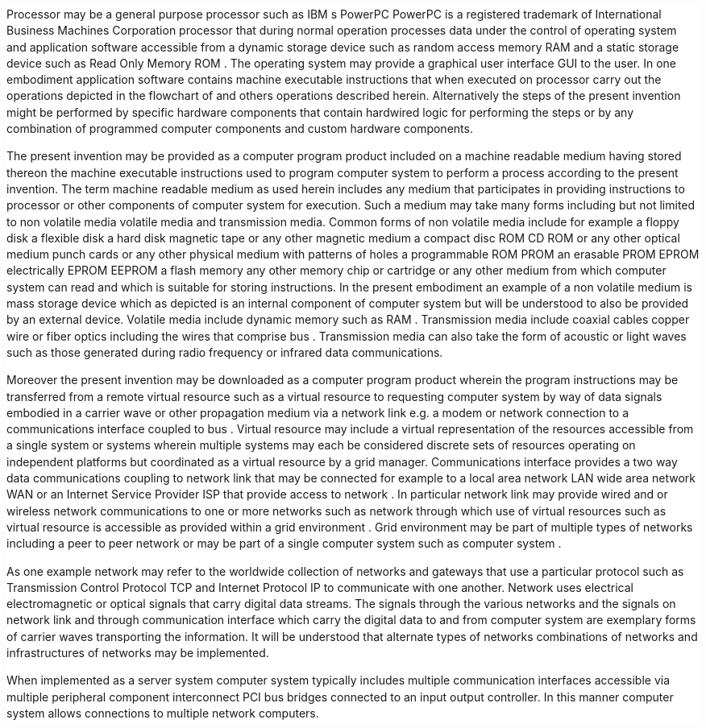 Processor may be a general purpose processor such as IBM s PowerPC PowerPC is a registered trademark of International Business Machines Corporation processor that during normal operation processes data under the control of operating system and application software accessible from a dynamic storage device such as random access memory RAM and a static storage device such as Read Only Memory ROM . The operating system may provide a graphical user interface GUI to the user. In one embodiment application software contains machine executable instructions that when executed on processor carry out the operations depicted in the flowchart of and others operations described herein. Alternatively the steps of the present invention might be performed by specific hardware components that contain hardwired logic for performing the steps or by any combination of programmed computer components and custom hardware components.

The present invention may be provided as a computer program product included on a machine readable medium having stored thereon the machine executable instructions used to program computer system to perform a process according to the present invention. The term machine readable medium as used herein includes any medium that participates in providing instructions to processor or other components of computer system for execution. Such a medium may take many forms including but not limited to non volatile media volatile media and transmission media. Common forms of non volatile media include for example a floppy disk a flexible disk a hard disk magnetic tape or any other magnetic medium a compact disc ROM CD ROM or any other optical medium punch cards or any other physical medium with patterns of holes a programmable ROM PROM an erasable PROM EPROM electrically EPROM EEPROM a flash memory any other memory chip or cartridge or any other medium from which computer system can read and which is suitable for storing instructions. In the present embodiment an example of a non volatile medium is mass storage device which as depicted is an internal component of computer system but will be understood to also be provided by an external device. Volatile media include dynamic memory such as RAM . Transmission media include coaxial cables copper wire or fiber optics including the wires that comprise bus . Transmission media can also take the form of acoustic or light waves such as those generated during radio frequency or infrared data communications.

Moreover the present invention may be downloaded as a computer program product wherein the program instructions may be transferred from a remote virtual resource such as a virtual resource to requesting computer system by way of data signals embodied in a carrier wave or other propagation medium via a network link e.g. a modem or network connection to a communications interface coupled to bus . Virtual resource may include a virtual representation of the resources accessible from a single system or systems wherein multiple systems may each be considered discrete sets of resources operating on independent platforms but coordinated as a virtual resource by a grid manager. Communications interface provides a two way data communications coupling to network link that may be connected for example to a local area network LAN wide area network WAN or an Internet Service Provider ISP that provide access to network . In particular network link may provide wired and or wireless network communications to one or more networks such as network through which use of virtual resources such as virtual resource is accessible as provided within a grid environment . Grid environment may be part of multiple types of networks including a peer to peer network or may be part of a single computer system such as computer system .

As one example network may refer to the worldwide collection of networks and gateways that use a particular protocol such as Transmission Control Protocol TCP and Internet Protocol IP to communicate with one another. Network uses electrical electromagnetic or optical signals that carry digital data streams. The signals through the various networks and the signals on network link and through communication interface which carry the digital data to and from computer system are exemplary forms of carrier waves transporting the information. It will be understood that alternate types of networks combinations of networks and infrastructures of networks may be implemented.

When implemented as a server system computer system typically includes multiple communication interfaces accessible via multiple peripheral component interconnect PCI bus bridges connected to an input output controller. In this manner computer system allows connections to multiple network computers.
